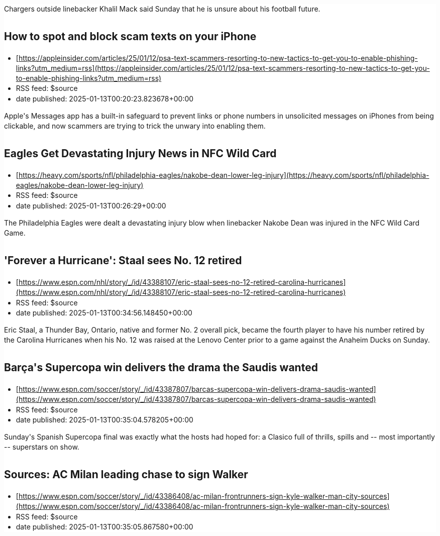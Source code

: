Chargers outside linebacker Khalil Mack said Sunday that he is unsure about his football future.

## How to spot and block scam texts on your iPhone
 - [https://appleinsider.com/articles/25/01/12/psa-text-scammers-resorting-to-new-tactics-to-get-you-to-enable-phishing-links?utm_medium=rss](https://appleinsider.com/articles/25/01/12/psa-text-scammers-resorting-to-new-tactics-to-get-you-to-enable-phishing-links?utm_medium=rss)
 - RSS feed: $source
 - date published: 2025-01-13T00:20:23.823678+00:00

Apple's Messages app has a built-in safeguard to prevent links or phone numbers in unsolicited messages on iPhones from being clickable, and now scammers are trying to trick the unwary into enabling them.

## Eagles Get Devastating Injury News in NFC Wild Card
 - [https://heavy.com/sports/nfl/philadelphia-eagles/nakobe-dean-lower-leg-injury](https://heavy.com/sports/nfl/philadelphia-eagles/nakobe-dean-lower-leg-injury)
 - RSS feed: $source
 - date published: 2025-01-13T00:26:29+00:00

The Philadelphia Eagles were dealt a devastating injury blow when linebacker Nakobe Dean was injured in the NFC Wild Card Game.

## 'Forever a Hurricane': Staal sees No. 12 retired
 - [https://www.espn.com/nhl/story/_/id/43388107/eric-staal-sees-no-12-retired-carolina-hurricanes](https://www.espn.com/nhl/story/_/id/43388107/eric-staal-sees-no-12-retired-carolina-hurricanes)
 - RSS feed: $source
 - date published: 2025-01-13T00:34:56.148450+00:00

Eric Staal, a Thunder Bay, Ontario, native and former No. 2 overall pick, became the fourth player to have his number retired by the Carolina Hurricanes when his No. 12 was raised at the Lenovo Center prior to a game against the Anaheim Ducks on Sunday.

## Barça's Supercopa win delivers the drama the Saudis wanted
 - [https://www.espn.com/soccer/story/_/id/43387807/barcas-supercopa-win-delivers-drama-saudis-wanted](https://www.espn.com/soccer/story/_/id/43387807/barcas-supercopa-win-delivers-drama-saudis-wanted)
 - RSS feed: $source
 - date published: 2025-01-13T00:35:04.578205+00:00

Sunday's Spanish Supercopa final was exactly what the hosts had hoped for: a Clasico full of thrills, spills and -- most importantly -- superstars on show.

## Sources: AC Milan leading chase to sign Walker
 - [https://www.espn.com/soccer/story/_/id/43386408/ac-milan-frontrunners-sign-kyle-walker-man-city-sources](https://www.espn.com/soccer/story/_/id/43386408/ac-milan-frontrunners-sign-kyle-walker-man-city-sources)
 - RSS feed: $source
 - date published: 2025-01-13T00:35:05.867580+00:00
